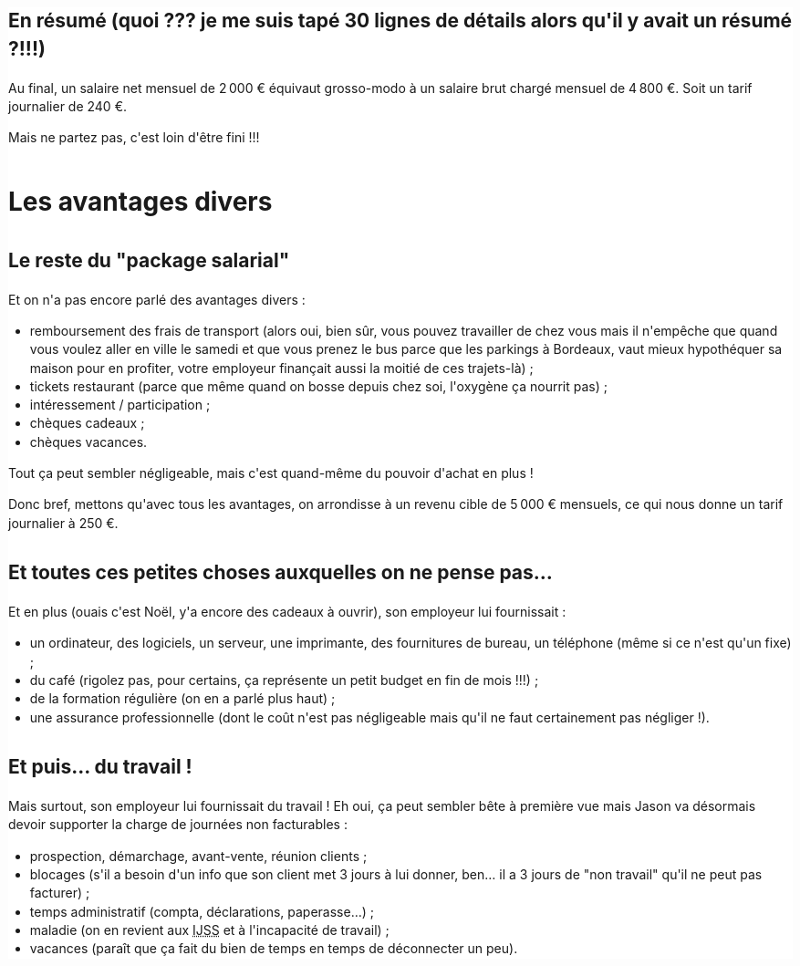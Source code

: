 ## En résumé (quoi ??? je me suis tapé 30 lignes de détails alors qu'il y avait un résumé ?!!!)

Au final, un salaire net mensuel de 2&#8239;000 € équivaut grosso-modo à un salaire brut chargé mensuel de 4&#8239;800 €. Soit un tarif journalier de 240 €. 

Mais ne partez pas, c'est loin d'être fini !!!

# Les avantages divers

## Le reste du "package salarial"

Et on n'a pas encore parlé des avantages divers :

- remboursement des frais de transport (alors oui, bien sûr, vous pouvez travailler de chez vous mais il n'empêche que quand vous voulez aller en ville le samedi et que vous prenez le bus parce que les parkings à Bordeaux, vaut mieux hypothéquer sa maison pour en profiter, votre employeur finançait aussi la moitié de ces trajets-là) ;
- tickets restaurant (parce que même quand on bosse depuis chez soi, l'oxygène ça nourrit pas) ;
- intéressement / participation ;
- chèques cadeaux ;
- chèques vacances.

Tout ça peut sembler négligeable, mais c'est quand-même du pouvoir d'achat en plus ! 

Donc bref, mettons qu'avec tous les avantages, on arrondisse à un revenu cible de 5&#8239;000 € mensuels, ce qui nous donne un tarif journalier à 250 €. 

## Et toutes ces petites choses auxquelles on ne pense pas…

Et en plus (ouais c'est Noël, y'a encore des cadeaux à ouvrir), son employeur lui fournissait : 

- un ordinateur, des logiciels, un serveur, une imprimante, des fournitures de bureau, un téléphone (même si ce n'est qu'un fixe) ;
- du café (rigolez pas, pour certains, ça représente un petit budget en fin de mois !!!) ;
- de la formation régulière (on en a parlé plus haut) ;
- une assurance professionnelle (dont le coût n'est pas négligeable mais qu'il ne faut certainement pas négliger !).

## Et puis… du travail !

Mais surtout, son employeur lui fournissait du travail ! Eh oui, ça peut sembler bête à première vue mais Jason va désormais devoir supporter la charge de journées non facturables :

- prospection, démarchage, avant-vente, réunion clients ;
- blocages (s'il a besoin d'un info que son client met 3 jours à lui donner, ben… il a 3 jours de "non travail" qu'il ne peut pas facturer) ;
- temps administratif (compta, déclarations, paperasse…) ;
- maladie (on en revient aux <abbr title="Indemnités Journalières de la Sécurité Sociale">IJSS</abbr> et à l'incapacité de travail) ;
- vacances (paraît que ça fait du bien de temps en temps de déconnecter un peu).
